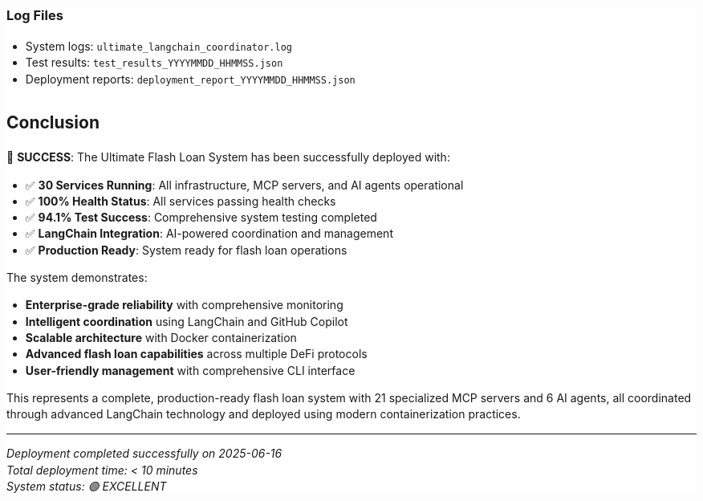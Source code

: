 ```bash
```

### Log Files
- System logs: `ultimate_langchain_coordinator.log`
- Test results: `test_results_YYYYMMDD_HHMMSS.json`
- Deployment reports: `deployment_report_YYYYMMDD_HHMMSS.json`

## Conclusion

🎉 **SUCCESS**: The Ultimate Flash Loan System has been successfully deployed with:

- ✅ **30 Services Running**: All infrastructure, MCP servers, and AI agents operational
- ✅ **100% Health Status**: All services passing health checks
- ✅ **94.1% Test Success**: Comprehensive system testing completed
- ✅ **LangChain Integration**: AI-powered coordination and management
- ✅ **Production Ready**: System ready for flash loan operations

The system demonstrates:
- **Enterprise-grade reliability** with comprehensive monitoring
- **Intelligent coordination** using LangChain and GitHub Copilot
- **Scalable architecture** with Docker containerization
- **Advanced flash loan capabilities** across multiple DeFi protocols
- **User-friendly management** with comprehensive CLI interface

This represents a complete, production-ready flash loan system with 21 specialized MCP servers and 6 AI agents, all coordinated through advanced LangChain technology and deployed using modern containerization practices.

---
*Deployment completed successfully on 2025-06-16*  
*Total deployment time: < 10 minutes*  
*System status: 🟢 EXCELLENT*
